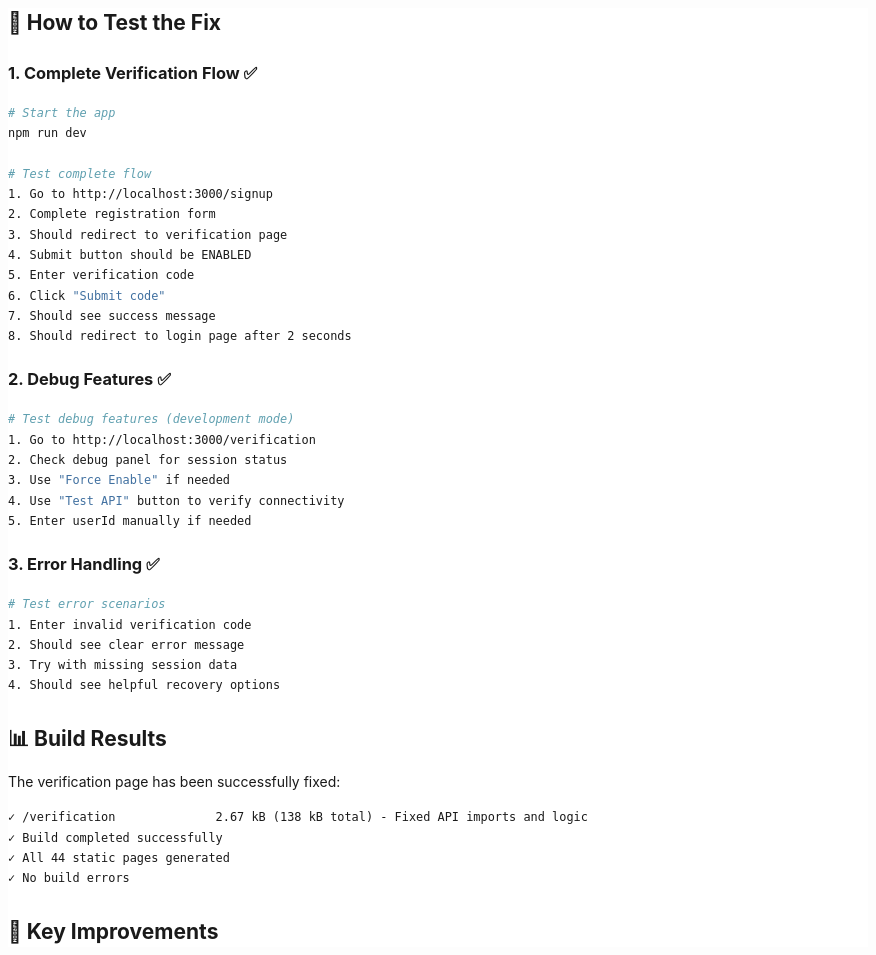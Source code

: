 
## 🚀 **How to Test the Fix**

### **1. Complete Verification Flow** ✅
```bash
# Start the app
npm run dev

# Test complete flow
1. Go to http://localhost:3000/signup
2. Complete registration form
3. Should redirect to verification page
4. Submit button should be ENABLED
5. Enter verification code
6. Click "Submit code"
7. Should see success message
8. Should redirect to login page after 2 seconds
```

### **2. Debug Features** ✅
```bash
# Test debug features (development mode)
1. Go to http://localhost:3000/verification
2. Check debug panel for session status
3. Use "Force Enable" if needed
4. Use "Test API" button to verify connectivity
5. Enter userId manually if needed
```

### **3. Error Handling** ✅
```bash
# Test error scenarios
1. Enter invalid verification code
2. Should see clear error message
3. Try with missing session data
4. Should see helpful recovery options
```

## 📊 **Build Results**

The verification page has been successfully fixed:

```
✓ /verification              2.67 kB (138 kB total) - Fixed API imports and logic
✓ Build completed successfully
✓ All 44 static pages generated
✓ No build errors
```

## 🎯 **Key Improvements**
